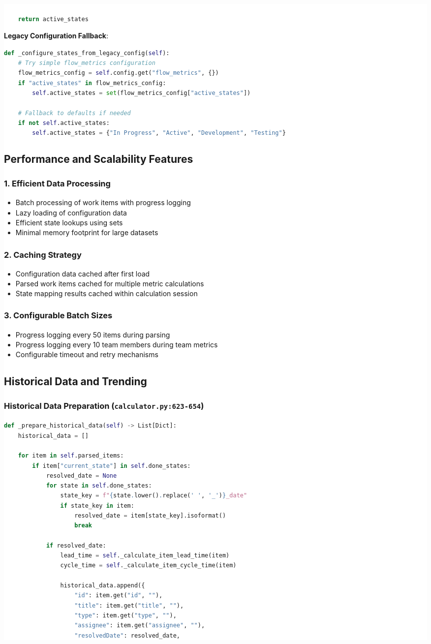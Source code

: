 ```python
    
    return active_states
```

**Legacy Configuration Fallback**:
```python
def _configure_states_from_legacy_config(self):
    # Try simple flow_metrics configuration
    flow_metrics_config = self.config.get("flow_metrics", {})
    if "active_states" in flow_metrics_config:
        self.active_states = set(flow_metrics_config["active_states"])
    
    # Fallback to defaults if needed
    if not self.active_states:
        self.active_states = {"In Progress", "Active", "Development", "Testing"}
```

## Performance and Scalability Features

### 1. Efficient Data Processing
- Batch processing of work items with progress logging
- Lazy loading of configuration data
- Efficient state lookups using sets
- Minimal memory footprint for large datasets

### 2. Caching Strategy
- Configuration data cached after first load
- Parsed work items cached for multiple metric calculations
- State mapping results cached within calculation session

### 3. Configurable Batch Sizes
- Progress logging every 50 items during parsing
- Progress logging every 10 team members during team metrics
- Configurable timeout and retry mechanisms

## Historical Data and Trending

### Historical Data Preparation (`calculator.py:623-654`)

```python
def _prepare_historical_data(self) -> List[Dict]:
    historical_data = []
    
    for item in self.parsed_items:
        if item["current_state"] in self.done_states:
            resolved_date = None
            for state in self.done_states:
                state_key = f"{state.lower().replace(' ', '_')}_date"
                if state_key in item:
                    resolved_date = item[state_key].isoformat()
                    break
            
            if resolved_date:
                lead_time = self._calculate_item_lead_time(item)
                cycle_time = self._calculate_item_cycle_time(item)
                
                historical_data.append({
                    "id": item.get("id", ""),
                    "title": item.get("title", ""),
                    "type": item.get("type", ""),
                    "assignee": item.get("assignee", ""),
                    "resolvedDate": resolved_date,
```